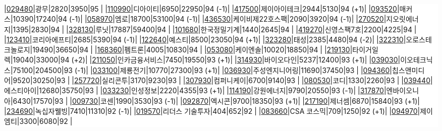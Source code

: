 |[029480](https://finance.daum.net/quotes/A029480)|광무|2820|3950|95 |
|[110990](https://finance.daum.net/quotes/A110990)|디아이티|6950|22950|94 (-1)|
|[417500](https://finance.daum.net/quotes/A417500)|제이아이테크|2944|5130|94 (+1)|
|[093520](https://finance.daum.net/quotes/A093520)|매커스|10390|17240|94 (-1)|
|[058970](https://finance.daum.net/quotes/A058970)|엠로|18700|53100|94 (-1)|
|[436530](https://finance.daum.net/quotes/A436530)|케이비제22호스팩|2090|3920|94 (-1)|
|[270520](https://finance.daum.net/quotes/A270520)|지오릿에너지|1395|2830|94 |
|[328130](https://finance.daum.net/quotes/A328130)|루닛|17887|59400|94 |
|[101680](https://finance.daum.net/quotes/A101680)|한국정밀기계|1440|2645|94 |
|[419270](https://finance.daum.net/quotes/A419270)|신영스팩7호|2200|4225|94 |
|[123410](https://finance.daum.net/quotes/A123410)|코리아에프티|2685|5390|94 (-1)|
|[122640](https://finance.daum.net/quotes/A122640)|예스티|8500|23050|94 (+1)|
|[323280](https://finance.daum.net/quotes/A323280)|태성|2385|4480|94 (-2)|
|[322310](https://finance.daum.net/quotes/A322310)|오로스테크놀로지|19490|36650|94 |
|[168360](https://finance.daum.net/quotes/A168360)|펨트론|4005|10830|94 |
|[053080](https://finance.daum.net/quotes/A053080)|케이엔솔|10020|18850|94 |
|[219130](https://finance.daum.net/quotes/A219130)|타이거일렉|19040|33000|94 (+2)|
|[211050](https://finance.daum.net/quotes/A211050)|인카금융서비스|7450|19550|93 (+1)|
|[314930](https://finance.daum.net/quotes/A314930)|바이오다인|5237|12400|93 (+1)|
|[039030](https://finance.daum.net/quotes/A039030)|이오테크닉스|75100|204500|93 (-1)|
|[033100](https://finance.daum.net/quotes/A033100)|제룡전기|10770|27300|93 (+1)|
|[036930](https://finance.daum.net/quotes/A036930)|주성엔지니어링|11690|37450|93 |
|[094360](https://finance.daum.net/quotes/A094360)|칩스앤미디어|9520|30250|93 |
|[257720](https://finance.daum.net/quotes/A257720)|실리콘투|3170|9230|93 |
|[307930](https://finance.daum.net/quotes/A307930)|컴퍼니케이|6700|9140|93 |
|[080530](https://finance.daum.net/quotes/A080530)|코디|1330|2260|93 |
|[039440](https://finance.daum.net/quotes/A039440)|에스티아이|12680|35750|93 |
|[033230](https://finance.daum.net/quotes/A033230)|인성정보|2220|4355|93 (+1)|
|[114190](https://finance.daum.net/quotes/A114190)|강원에너지|9790|20550|93 (-1)|
|[317870](https://finance.daum.net/quotes/A317870)|엔바이오니아|6430|17570|93 |
|[009730](https://finance.daum.net/quotes/A009730)|코센|1990|3530|93 (-1)|
|[092870](https://finance.daum.net/quotes/A092870)|엑시콘|9700|18350|93 (+1)|
|[217190](https://finance.daum.net/quotes/A217190)|제너셈|6870|15840|93 (+1)|
|[234690](https://finance.daum.net/quotes/A234690)|녹십자웰빙|7410|11310|92 (-1)|
|[019570](https://finance.daum.net/quotes/A019570)|리더스 기술투자|404|652|92 |
|[083660](https://finance.daum.net/quotes/A083660)|CSA 코스믹|709|1250|92 (+1)|
|[094970](https://finance.daum.net/quotes/A094970)|제이엠티|3300|6080|92 |